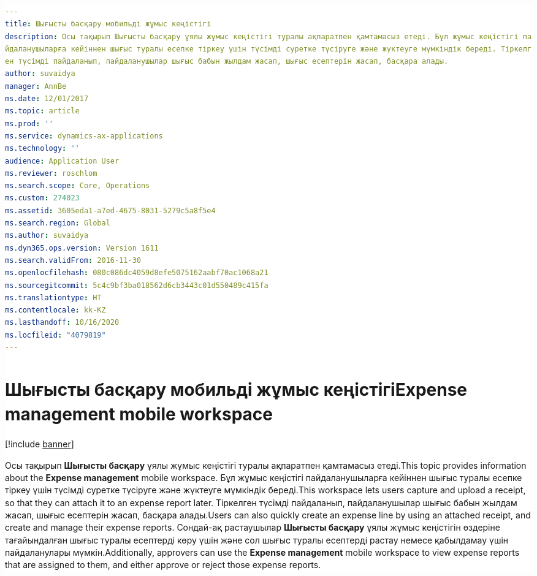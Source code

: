 ```yaml
---
title: Шығысты басқару мобильді жұмыс кеңістігі
description: Осы тақырып Шығысты басқару ұялы жұмыс кеңістігі туралы ақпаратпен қамтамасыз етеді. Бұл жұмыс кеңістігі пайдаланушыларға кейіннен шығыс туралы есепке тіркеу үшін түсімді суретке түсіруге және жүктеуге мүмкіндік береді. Тіркелген түсімді пайдаланып, пайдаланушылар шығыс бабын жылдам жасап, шығыс есептерін жасап, басқара алады.
author: suvaidya
manager: AnnBe
ms.date: 12/01/2017
ms.topic: article
ms.prod: ''
ms.service: dynamics-ax-applications
ms.technology: ''
audience: Application User
ms.reviewer: roschlom
ms.search.scope: Core, Operations
ms.custom: 274023
ms.assetid: 3605eda1-a7ed-4675-8031-5279c5a8f5e4
ms.search.region: Global
ms.author: suvaidya
ms.dyn365.ops.version: Version 1611
ms.search.validFrom: 2016-11-30
ms.openlocfilehash: 080c086dc4059d8efe5075162aabf70ac1068a21
ms.sourcegitcommit: 5c4c9bf3ba018562d6cb3443c01d550489c415fa
ms.translationtype: HT
ms.contentlocale: kk-KZ
ms.lasthandoff: 10/16/2020
ms.locfileid: "4079819"
---
```

# <a name="expense-management-mobile-workspace"></a><span data-ttu-id="0aa0f-105">Шығысты басқару мобильді жұмыс кеңістігі</span><span class="sxs-lookup"><span data-stu-id="0aa0f-105">Expense management mobile workspace</span></span>

[!include [banner](../includes/banner.md)]

<span data-ttu-id="0aa0f-106">Осы тақырып **Шығысты басқару** ұялы жұмыс кеңістігі туралы ақпаратпен қамтамасыз етеді.</span><span class="sxs-lookup"><span data-stu-id="0aa0f-106">This topic provides information about the **Expense management** mobile workspace.</span></span> <span data-ttu-id="0aa0f-107">Бұл жұмыс кеңістігі пайдаланушыларға кейіннен шығыс туралы есепке тіркеу үшін түсімді суретке түсіруге және жүктеуге мүмкіндік береді.</span><span class="sxs-lookup"><span data-stu-id="0aa0f-107">This workspace lets users capture and upload a receipt, so that they can attach it to an expense report later.</span></span> <span data-ttu-id="0aa0f-108">Тіркелген түсімді пайдаланып, пайдаланушылар шығыс бабын жылдам жасап, шығыс есептерін жасап, басқара алады.</span><span class="sxs-lookup"><span data-stu-id="0aa0f-108">Users can also quickly create an expense line by using an attached receipt, and create and manage their expense reports.</span></span> <span data-ttu-id="0aa0f-109">Сондай-ақ растаушылар **Шығысты басқару** ұялы жұмыс кеңістігін өздеріне тағайындалған шығыс туралы есептерді көру үшін және сол шығыс туралы есептерді растау немесе қабылдамау үшін пайдаланулары мүмкін.</span><span class="sxs-lookup"><span data-stu-id="0aa0f-109">Additionally, approvers can use the **Expense management** mobile workspace to view expense reports that are assigned to them, and either approve or reject those expense reports.</span></span>
